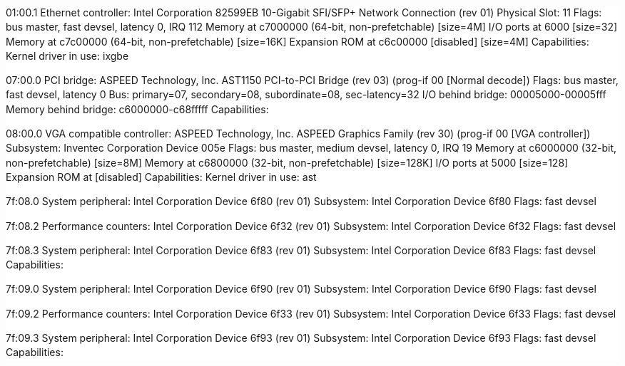 01:00.1 Ethernet controller: Intel Corporation 82599EB 10-Gigabit SFI/SFP+ Network Connection (rev 01)
	Physical Slot: 11
	Flags: bus master, fast devsel, latency 0, IRQ 112
	Memory at c7000000 (64-bit, non-prefetchable) [size=4M]
	I/O ports at 6000 [size=32]
	Memory at c7c00000 (64-bit, non-prefetchable) [size=16K]
	Expansion ROM at c6c00000 [disabled] [size=4M]
	Capabilities: <access denied>
	Kernel driver in use: ixgbe

07:00.0 PCI bridge: ASPEED Technology, Inc. AST1150 PCI-to-PCI Bridge (rev 03) (prog-if 00 [Normal decode])
	Flags: bus master, fast devsel, latency 0
	Bus: primary=07, secondary=08, subordinate=08, sec-latency=32
	I/O behind bridge: 00005000-00005fff
	Memory behind bridge: c6000000-c68fffff
	Capabilities: <access denied>

08:00.0 VGA compatible controller: ASPEED Technology, Inc. ASPEED Graphics Family (rev 30) (prog-if 00 [VGA controller])
	Subsystem: Inventec Corporation Device 005e
	Flags: bus master, medium devsel, latency 0, IRQ 19
	Memory at c6000000 (32-bit, non-prefetchable) [size=8M]
	Memory at c6800000 (32-bit, non-prefetchable) [size=128K]
	I/O ports at 5000 [size=128]
	Expansion ROM at <unassigned> [disabled]
	Capabilities: <access denied>
	Kernel driver in use: ast

7f:08.0 System peripheral: Intel Corporation Device 6f80 (rev 01)
	Subsystem: Intel Corporation Device 6f80
	Flags: fast devsel

7f:08.2 Performance counters: Intel Corporation Device 6f32 (rev 01)
	Subsystem: Intel Corporation Device 6f32
	Flags: fast devsel

7f:08.3 System peripheral: Intel Corporation Device 6f83 (rev 01)
	Subsystem: Intel Corporation Device 6f83
	Flags: fast devsel
	Capabilities: <access denied>

7f:09.0 System peripheral: Intel Corporation Device 6f90 (rev 01)
	Subsystem: Intel Corporation Device 6f90
	Flags: fast devsel

7f:09.2 Performance counters: Intel Corporation Device 6f33 (rev 01)
	Subsystem: Intel Corporation Device 6f33
	Flags: fast devsel

7f:09.3 System peripheral: Intel Corporation Device 6f93 (rev 01)
	Subsystem: Intel Corporation Device 6f93
	Flags: fast devsel
	Capabilities: <access denied>
